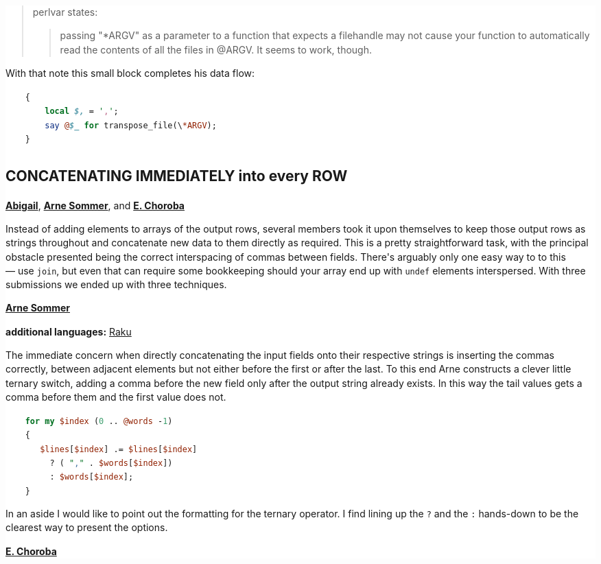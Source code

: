 >perlvar states:
>>  passing "\*ARGV" as a parameter to a function that expects a filehandle may not cause your function to automatically read the contents of all the files in @ARGV.
>It seems to work, though.

With that note this small block completes his data flow:

```perl
    {
        local $, = ',';
        say @$_ for transpose_file(\*ARGV);
    }
```

## CONCATENATING IMMEDIATELY into every ROW
[**Abigail**](https://github.com/manwar/perlweeklychallenge-club/blob/master/challenge-110/abigail/perl/ch-2.pl),
[**Arne Sommer**](https://github.com/manwar/perlweeklychallenge-club/blob/master/challenge-110/arne-sommer/perl/ch-2.pl), and
[**E. Choroba**](https://github.com/manwar/perlweeklychallenge-club/blob/master/challenge-110/e-choroba/perl/ch-2.pl)


Instead of adding elements to arrays of the output rows, several members took it upon themselves to keep those output rows as strings throughout and concatenate new data to them directly as required. This is a pretty straightforward task, with the principal obstacle presented being the correct interspacing of commas between fields. There's arguably only one easy way to to this — use `join`, but even that can require some bookkeeping should your array end up with `undef` elements interspersed. With three submissions we ended up with three techniques.

[**Arne Sommer**](https://github.com/manwar/perlweeklychallenge-club/blob/master/challenge-110/arne-sommer/perl/ch-2.pl)

**additional languages:**
[Raku](https://github.com/manwar/perlweeklychallenge-club/blob/master/challenge-110/arne-sommer/raku/ch-2.raku)

The immediate concern when directly concatenating the input fields onto their respective strings is inserting the commas correctly, between adjacent elements but not either before the first or after the last. To this end Arne constructs a clever little ternary switch, adding a comma before the new field only after the output string already exists. In this way the tail values gets a comma before them and the first value does not.

```perl
    for my $index (0 .. @words -1)
    {
       $lines[$index] .= $lines[$index]
         ? ( "," . $words[$index])
         : $words[$index];
    }
```

In an aside I would like to point out the formatting for the ternary operator. I find lining up the `?` and the `:`  hands-down to be the clearest way to present the options.

[**E. Choroba**](https://github.com/manwar/perlweeklychallenge-club/blob/master/challenge-110/e-choroba/perl/ch-2.pl)
